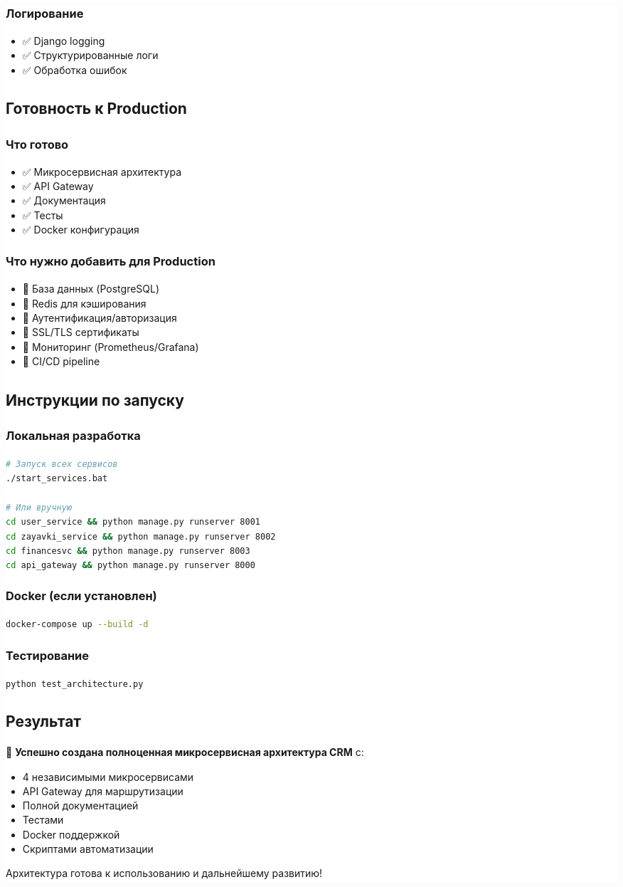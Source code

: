 ### Логирование
- ✅ Django logging
- ✅ Структурированные логи
- ✅ Обработка ошибок

## Готовность к Production

### Что готово
- ✅ Микросервисная архитектура
- ✅ API Gateway
- ✅ Документация
- ✅ Тесты
- ✅ Docker конфигурация

### Что нужно добавить для Production
- 🔄 База данных (PostgreSQL)
- 🔄 Redis для кэширования
- 🔄 Аутентификация/авторизация
- 🔄 SSL/TLS сертификаты
- 🔄 Мониторинг (Prometheus/Grafana)
- 🔄 CI/CD pipeline

## Инструкции по запуску

### Локальная разработка
```bash
# Запуск всех сервисов
./start_services.bat

# Или вручную
cd user_service && python manage.py runserver 8001
cd zayavki_service && python manage.py runserver 8002
cd financesvc && python manage.py runserver 8003
cd api_gateway && python manage.py runserver 8000
```

### Docker (если установлен)
```bash
docker-compose up --build -d
```

### Тестирование
```bash
python test_architecture.py
```

## Результат

🎉 **Успешно создана полноценная микросервисная архитектура CRM** с:

- 4 независимыми микросервисами
- API Gateway для маршрутизации
- Полной документацией
- Тестами
- Docker поддержкой
- Скриптами автоматизации

Архитектура готова к использованию и дальнейшему развитию! 